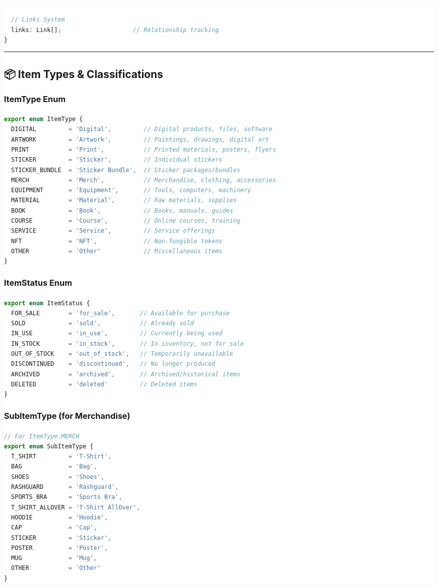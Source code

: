 ```typescript
  
  // Links System
  links: Link[];                    // Relationship tracking
}
```

---

## 📦 Item Types & Classifications

### **ItemType Enum**

```typescript
export enum ItemType {
  DIGITAL         = 'Digital',         // Digital products, files, software
  ARTWORK         = 'Artwork',         // Paintings, drawings, digital art
  PRINT           = 'Print',           // Printed materials, posters, flyers
  STICKER         = 'Sticker',         // Individual stickers
  STICKER_BUNDLE  = 'Sticker Bundle',  // Sticker packages/bundles
  MERCH           = 'Merch',           // Merchandise, clothing, accessories
  EQUIPMENT       = 'Equipment',       // Tools, computers, machinery
  MATERIAL        = 'Material',        // Raw materials, supplies
  BOOK            = 'Book',            // Books, manuals, guides
  COURSE          = 'Course',          // Online courses, training
  SERVICE         = 'Service',         // Service offerings
  NFT             = 'NFT',             // Non-fungible tokens
  OTHER           = 'Other'            // Miscellaneous items
}
```

### **ItemStatus Enum**

```typescript
export enum ItemStatus {
  FOR_SALE        = 'for_sale',       // Available for purchase
  SOLD            = 'sold',           // Already sold
  IN_USE          = 'in_use',         // Currently being used
  IN_STOCK        = 'in_stock',       // In inventory, not for sale
  OUT_OF_STOCK    = 'out_of_stock',   // Temporarily unavailable
  DISCONTINUED    = 'discontinued',   // No longer produced
  ARCHIVED        = 'archived',       // Archived/historical items
  DELETED         = 'deleted'         // Deleted items
}
```

### **SubItemType (for Merchandise)**

```typescript
// For ItemType.MERCH
export enum SubItemType {
  T_SHIRT         = 'T-Shirt',
  BAG             = 'Bag',
  SHOES           = 'Shoes',
  RASHGUARD       = 'Rashguard',
  SPORTS_BRA      = 'Sports Bra',
  T_SHIRT_ALLOVER = 'T-Shirt AllOver',
  HOODIE          = 'Hoodie',
  CAP             = 'Cap',
  STICKER         = 'Sticker',
  POSTER          = 'Poster',
  MUG             = 'Mug',
  OTHER           = 'Other'
}
```
